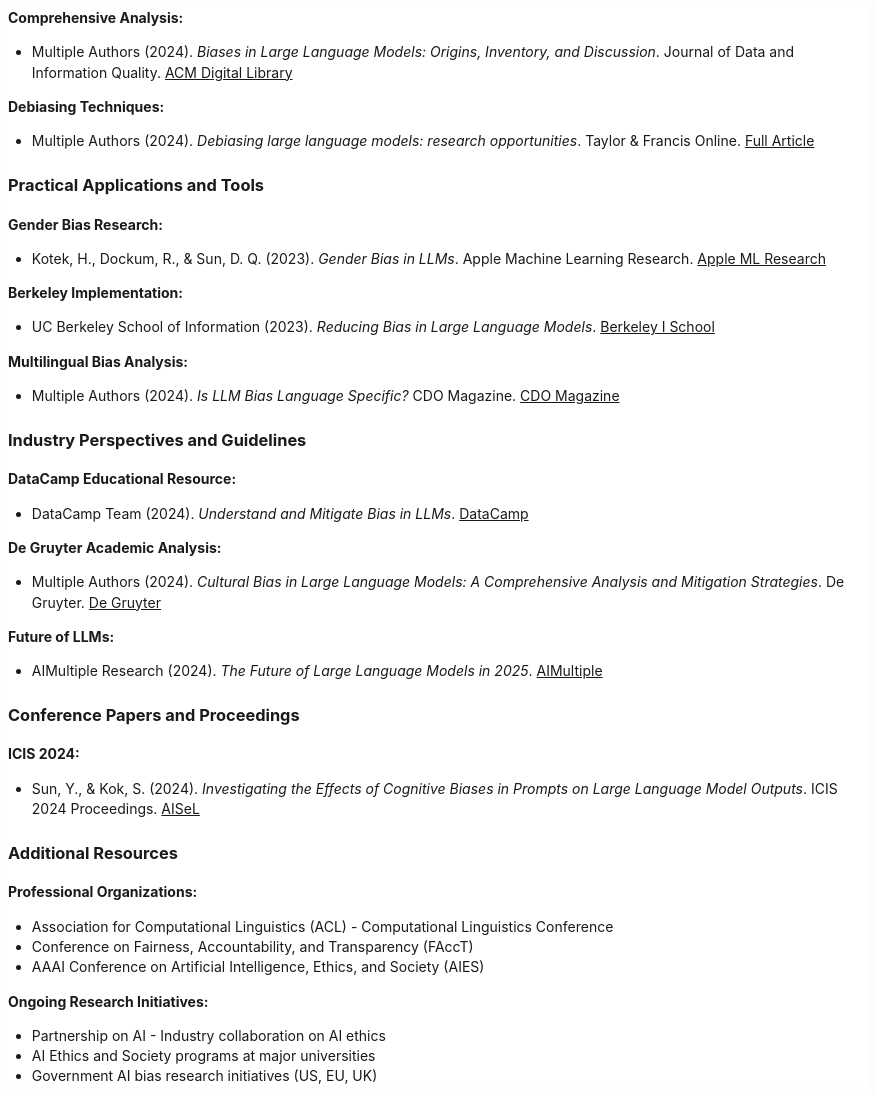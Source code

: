 **Comprehensive Analysis:**
- Multiple Authors (2024). *Biases in Large Language Models: Origins, Inventory, and Discussion*. Journal of Data and Information Quality. [ACM Digital Library](https://dl.acm.org/doi/10.1145/3597307)

**Debiasing Techniques:**
- Multiple Authors (2024). *Debiasing large language models: research opportunities*. Taylor & Francis Online. [Full Article](https://www.tandfonline.com/doi/full/10.1080/03036758.2024.2398567)

### Practical Applications and Tools

**Gender Bias Research:**
- Kotek, H., Dockum, R., & Sun, D. Q. (2023). *Gender Bias in LLMs*. Apple Machine Learning Research. [Apple ML Research](https://machinelearning.apple.com/research/gender-bias-llm)

**Berkeley Implementation:**
- UC Berkeley School of Information (2023). *Reducing Bias in Large Language Models*. [Berkeley I School](https://www.ischool.berkeley.edu/projects/2023/reducing-bias-large-language-models)

**Multilingual Bias Analysis:**
- Multiple Authors (2024). *Is LLM Bias Language Specific?* CDO Magazine. [CDO Magazine](https://www.cdomagazine.tech/data-privacy/is-llm-bias-language-specific)

### Industry Perspectives and Guidelines

**DataCamp Educational Resource:**
- DataCamp Team (2024). *Understand and Mitigate Bias in LLMs*. [DataCamp](https://www.datacamp.com/blog/understanding-and-mitigating-bias-in-large-language-models-llms)

**De Gruyter Academic Analysis:**
- Multiple Authors (2024). *Cultural Bias in Large Language Models: A Comprehensive Analysis and Mitigation Strategies*. De Gruyter. [De Gruyter](https://www.degruyterbrill.com/document/doi/10.1515/jtc-2023-0019/html?lang=en)

**Future of LLMs:**
- AIMultiple Research (2024). *The Future of Large Language Models in 2025*. [AIMultiple](https://research.aimultiple.com/future-of-large-language-models/)

### Conference Papers and Proceedings

**ICIS 2024:**
- Sun, Y., & Kok, S. (2024). *Investigating the Effects of Cognitive Biases in Prompts on Large Language Model Outputs*. ICIS 2024 Proceedings. [AISeL](https://aisel.aisnet.org/icis2024/aiinbus/aiinbus/19/)

### Additional Resources

**Professional Organizations:**
- Association for Computational Linguistics (ACL) - Computational Linguistics Conference
- Conference on Fairness, Accountability, and Transparency (FAccT)
- AAAI Conference on Artificial Intelligence, Ethics, and Society (AIES)

**Ongoing Research Initiatives:**
- Partnership on AI - Industry collaboration on AI ethics
- AI Ethics and Society programs at major universities
- Government AI bias research initiatives (US, EU, UK)
